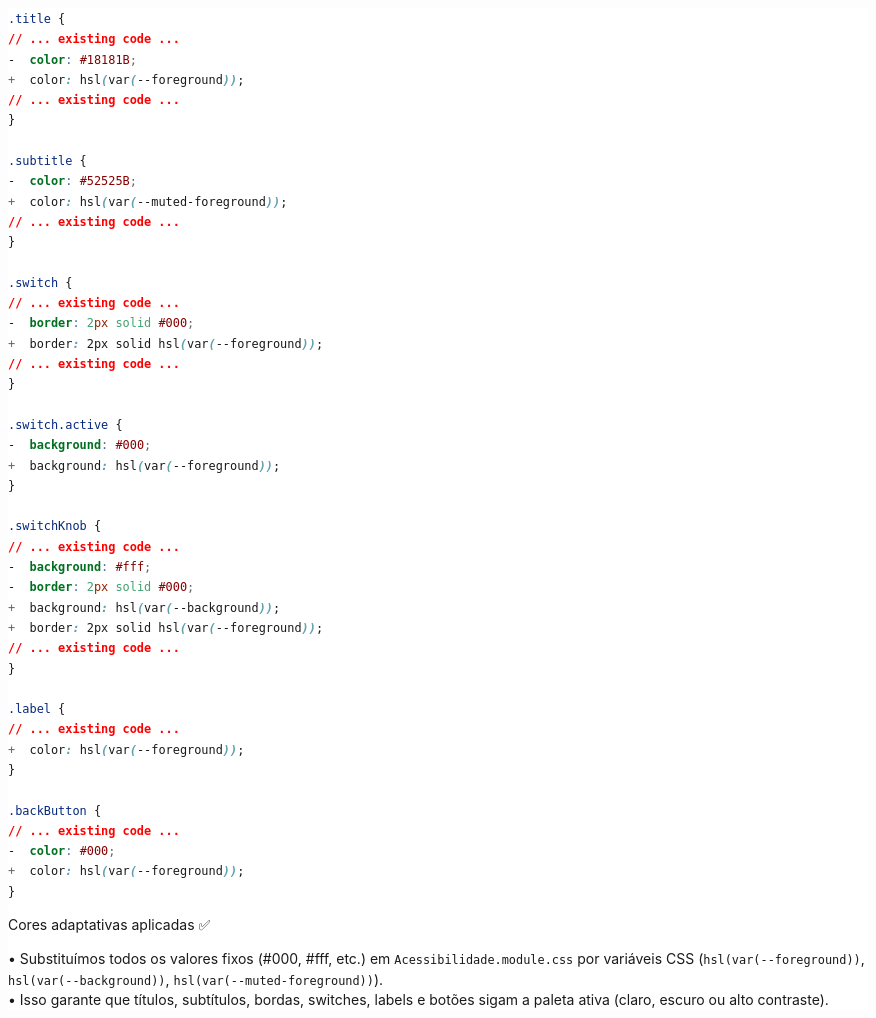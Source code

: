 ```css
.title {
// ... existing code ...
-  color: #18181B;
+  color: hsl(var(--foreground));
// ... existing code ...
}

.subtitle {
-  color: #52525B;
+  color: hsl(var(--muted-foreground));
// ... existing code ...
}

.switch {
// ... existing code ...
-  border: 2px solid #000;
+  border: 2px solid hsl(var(--foreground));
// ... existing code ...
}

.switch.active {
-  background: #000;
+  background: hsl(var(--foreground));
}

.switchKnob {
// ... existing code ...
-  background: #fff;
-  border: 2px solid #000;
+  background: hsl(var(--background));
+  border: 2px solid hsl(var(--foreground));
// ... existing code ...
}

.label {
// ... existing code ...
+  color: hsl(var(--foreground));
}

.backButton {
// ... existing code ...
-  color: #000;
+  color: hsl(var(--foreground));
}
```

Cores adaptativas aplicadas ✅

• Substituímos todos os valores fixos (#000, #fff, etc.) em `Acessibilidade.module.css` por variáveis CSS (`hsl(var(--foreground))`, `hsl(var(--background))`, `hsl(var(--muted-foreground))`).  
• Isso garante que títulos, subtítulos, bordas, switches, labels e botões sigam a paleta ativa (claro, escuro ou alto contraste).
